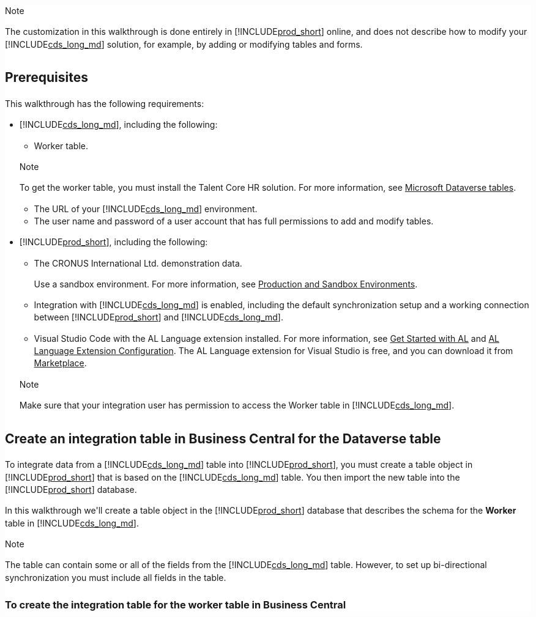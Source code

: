 > [!NOTE]  
> The customization in this walkthrough is done entirely in [!INCLUDE[prod_short](../includes/prod_short.md)] online, and does not describe how to modify your [!INCLUDE[cds_long_md](../includes/cds_long_md.md)] solution, for example, by adding or modifying tables and forms.  

## Prerequisites

This walkthrough has the following requirements:  

- [!INCLUDE[cds_long_md](../includes/cds_long_md.md)], including the following:  
    - Worker table.

    > [!NOTE]  
    > To get the worker table, you must install the Talent Core HR solution. For more information, see [Microsoft Dataverse tables](/dynamics365/human-resources/hr-developer-entities).
    - The URL of your [!INCLUDE[cds_long_md](../includes/cds_long_md.md)] environment.
    - The user name and password of a user account that has full permissions to add and modify tables.  
- [!INCLUDE[prod_short](../includes/prod_short.md)], including the following:  
    - The CRONUS International Ltd. demonstration data.  

      Use a sandbox environment. For more information, see [Production and Sandbox Environments](environment-types.md).
    - Integration with [!INCLUDE[cds_long_md](../includes/cds_long_md.md)] is enabled, including the default synchronization setup and a working connection between [!INCLUDE[prod_short](../includes/prod_short.md)] and [!INCLUDE[cds_long_md](../includes/cds_long_md.md)].
    - Visual Studio Code with the AL Language extension installed. For more information, see [Get Started with AL](../developer/devenv-get-started.md) and [AL Language Extension Configuration](../developer/devenv-al-extension-configuration.md). The AL Language extension for Visual Studio is free, and you can download it from [Marketplace](https://marketplace.visualstudio.com/items?itemName=ms-dynamics-smb.al).

    > [!NOTE]  
    > Make sure that your integration user has permission to access the Worker table in [!INCLUDE[cds_long_md](../includes/cds_long_md.md)].

## Create an integration table in Business Central for the Dataverse table  

To integrate data from a [!INCLUDE[cds_long_md](../includes/cds_long_md.md)] table into [!INCLUDE[prod_short](../includes/prod_short.md)], you must create a table object in [!INCLUDE[prod_short](../includes/prod_short.md)] that is based on the [!INCLUDE[cds_long_md](../includes/cds_long_md.md)] table. You then import the new table into the [!INCLUDE[prod_short](../includes/prod_short.md)] database. 

In this walkthrough we'll create a table object in the [!INCLUDE[prod_short](../includes/prod_short.md)] database that describes the schema for the **Worker** table in [!INCLUDE[cds_long_md](../includes/cds_long_md.md)].

> [!NOTE]  
> The table can contain some or all of the fields from the [!INCLUDE[cds_long_md](../includes/cds_long_md.md)] table. However, to set up bi-directional synchronization you must include all fields in the table.  

### To create the integration table for the worker table in Business Central
